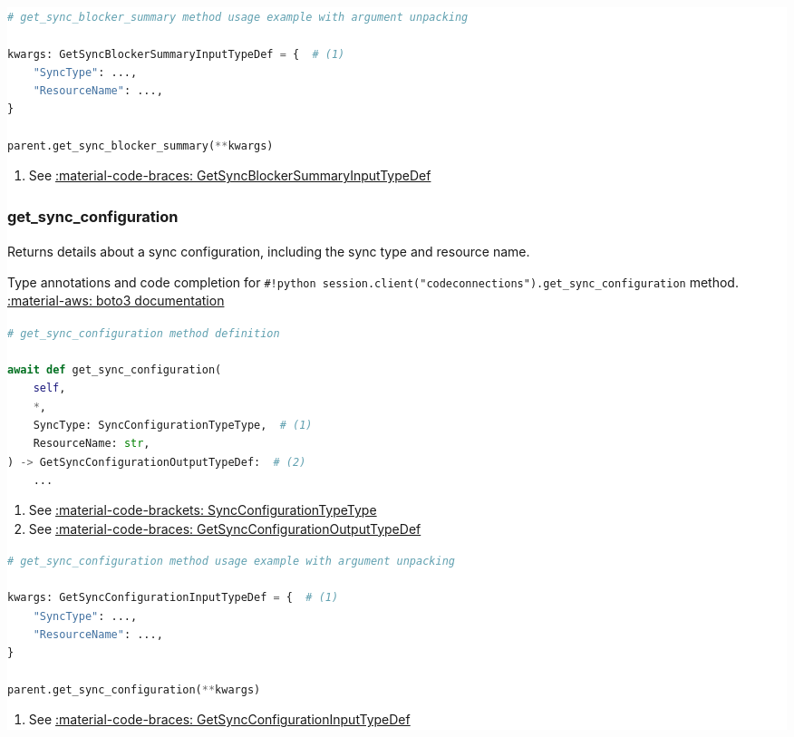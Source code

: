 
```python
# get_sync_blocker_summary method usage example with argument unpacking

kwargs: GetSyncBlockerSummaryInputTypeDef = {  # (1)
    "SyncType": ...,
    "ResourceName": ...,
}

parent.get_sync_blocker_summary(**kwargs)
```

1. See [:material-code-braces: GetSyncBlockerSummaryInputTypeDef](./type_defs.md#getsyncblockersummaryinputtypedef)

### get\_sync\_configuration

Returns details about a sync configuration, including the sync type and
resource name.

Type annotations and code completion for `#!python session.client("codeconnections").get_sync_configuration` method.
[:material-aws: boto3 documentation](https://boto3.amazonaws.com/v1/documentation/api/latest/reference/services/codeconnections.html#CodeConnections.Client)

```python
# get_sync_configuration method definition

await def get_sync_configuration(
    self,
    *,
    SyncType: SyncConfigurationTypeType,  # (1)
    ResourceName: str,
) -> GetSyncConfigurationOutputTypeDef:  # (2)
    ...
```

1. See [:material-code-brackets: SyncConfigurationTypeType](./literals.md#syncconfigurationtypetype)
2. See [:material-code-braces: GetSyncConfigurationOutputTypeDef](./type_defs.md#getsyncconfigurationoutputtypedef)


```python
# get_sync_configuration method usage example with argument unpacking

kwargs: GetSyncConfigurationInputTypeDef = {  # (1)
    "SyncType": ...,
    "ResourceName": ...,
}

parent.get_sync_configuration(**kwargs)
```

1. See [:material-code-braces: GetSyncConfigurationInputTypeDef](./type_defs.md#getsyncconfigurationinputtypedef)
